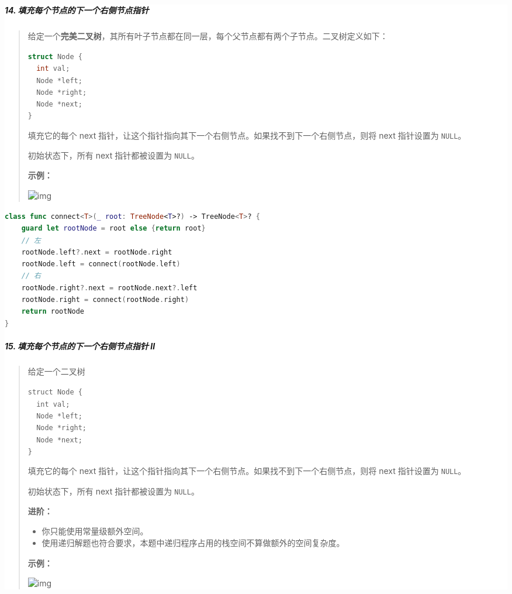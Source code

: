 ##### 14. 填充每个节点的下一个右侧节点指针

> 给定一个**完美二叉树**，其所有叶子节点都在同一层，每个父节点都有两个子节点。二叉树定义如下：
>
> ```c
> struct Node {
>   int val;
>   Node *left;
>   Node *right;
>   Node *next;
> }
> ```
>
> 填充它的每个 next 指针，让这个指针指向其下一个右侧节点。如果找不到下一个右侧节点，则将 next 指针设置为 `NULL`。
>
> 初始状态下，所有 next 指针都被设置为 `NULL`。
>
> **示例：**
>
> ![img](https://assets.leetcode-cn.com/aliyun-lc-upload/uploads/2019/02/15/116_sample.png)

```swift
class func connect<T>(_ root: TreeNode<T>?) -> TreeNode<T>? {
    guard let rootNode = root else {return root}
    // 左
    rootNode.left?.next = rootNode.right
    rootNode.left = connect(rootNode.left)
    // 右
    rootNode.right?.next = rootNode.next?.left
    rootNode.right = connect(rootNode.right)
    return rootNode
}
```

##### 15. 填充每个节点的下一个右侧节点指针 II

> 给定一个二叉树
>
> ```
> struct Node {
>   int val;
>   Node *left;
>   Node *right;
>   Node *next;
> }
> ```
>
> 填充它的每个 next 指针，让这个指针指向其下一个右侧节点。如果找不到下一个右侧节点，则将 next 指针设置为 `NULL`。
>
> 初始状态下，所有 next 指针都被设置为 `NULL`。
>
> **进阶：**
>
> - 你只能使用常量级额外空间。
> - 使用递归解题也符合要求，本题中递归程序占用的栈空间不算做额外的空间复杂度。
>
> **示例：**
>
> ![img](https://assets.leetcode-cn.com/aliyun-lc-upload/uploads/2019/02/15/117_sample.png)
